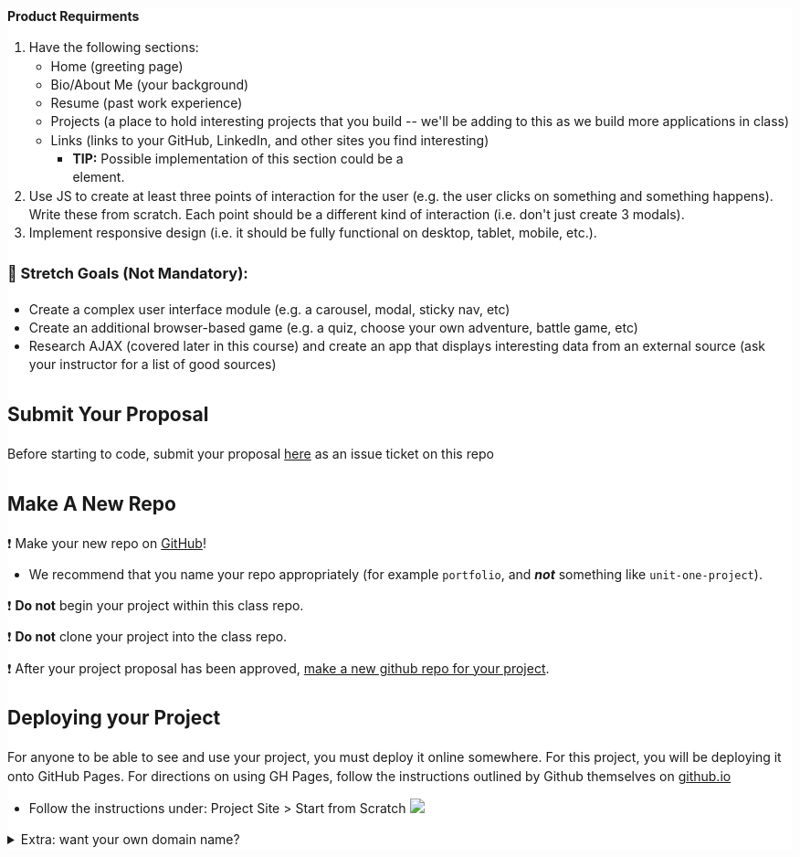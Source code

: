 **Product Requirments**
1. Have the following sections:
	- Home (greeting page)
	- Bio/About Me (your background)
	- Resume (past work experience)
	- Projects (a place to hold interesting projects that you build -- we'll be adding to this as we build more applications in class)
	- Links (links to your GitHub, LinkedIn, and other sites you find interesting)
        - **TIP:** Possible implementation of this section could be a <footer> element.
1. Use JS to create at least three points of interaction for the user (e.g. the user clicks on something and something happens).  Write these from scratch.  Each point should be a different kind of interaction (i.e. don't just create 3 modals).
1. Implement responsive design (i.e. it should be fully functional on desktop, tablet, mobile, etc.).


### &#x1F535; Stretch Goals (Not Mandatory):
- Create a complex user interface module (e.g. a carousel, modal, sticky nav, etc)
- Create an additional browser-based game (e.g. a quiz, choose your own adventure, battle game, etc)
- Research AJAX (covered later in this course) and create an app that displays interesting data from an external source (ask your instructor for a list of good sources)


## Submit Your Proposal
Before starting to code, submit your proposal [here](https://git.generalassemb.ly/Software-Engineering-Immersive-Remote/SEIR-Aspen/issues/new?assignees=&labels=&template=project-proposal.md&title=Your+Name+-+Your+Squad+Lead) as an issue ticket on this repo


## Make A New Repo
:heavy_exclamation_mark: Make your new repo on [GitHub](https://github.com/)!
  - We recommend that you name your repo appropriately (for example `portfolio`, and _**not**_ something like `unit-one-project`).

:heavy_exclamation_mark: **Do not** begin your project within this class repo.

:heavy_exclamation_mark: **Do not** clone your project into the class repo.

:heavy_exclamation_mark: After your project proposal has been approved, [make a new github repo for your project](https://help.github.com/articles/create-a-repo/).


## Deploying your Project
For anyone to be able to see and use your project, you must deploy it online somewhere. For this project, you will be deploying it onto GitHub Pages. For directions on using GH Pages, follow the instructions outlined by Github themselves on [github.io](https://pages.github.com/)
  - Follow the instructions under: Project Site > Start from Scratch
  ![](https://i.imgur.com/W6r35vS.png)

<details><summary>Extra: want your own domain name?</summary></details>
